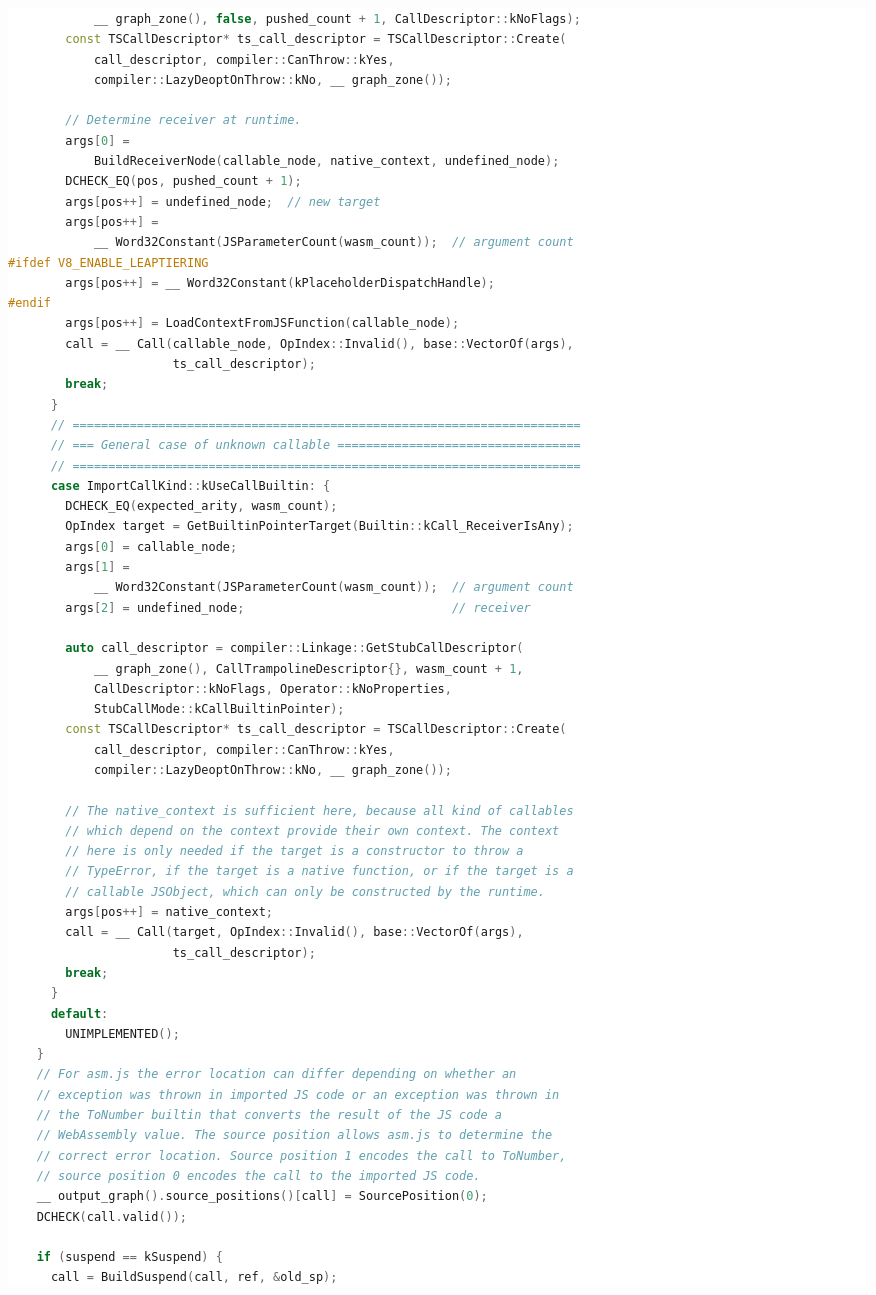 ```cpp
            __ graph_zone(), false, pushed_count + 1, CallDescriptor::kNoFlags);
        const TSCallDescriptor* ts_call_descriptor = TSCallDescriptor::Create(
            call_descriptor, compiler::CanThrow::kYes,
            compiler::LazyDeoptOnThrow::kNo, __ graph_zone());

        // Determine receiver at runtime.
        args[0] =
            BuildReceiverNode(callable_node, native_context, undefined_node);
        DCHECK_EQ(pos, pushed_count + 1);
        args[pos++] = undefined_node;  // new target
        args[pos++] =
            __ Word32Constant(JSParameterCount(wasm_count));  // argument count
#ifdef V8_ENABLE_LEAPTIERING
        args[pos++] = __ Word32Constant(kPlaceholderDispatchHandle);
#endif
        args[pos++] = LoadContextFromJSFunction(callable_node);
        call = __ Call(callable_node, OpIndex::Invalid(), base::VectorOf(args),
                       ts_call_descriptor);
        break;
      }
      // =======================================================================
      // === General case of unknown callable ==================================
      // =======================================================================
      case ImportCallKind::kUseCallBuiltin: {
        DCHECK_EQ(expected_arity, wasm_count);
        OpIndex target = GetBuiltinPointerTarget(Builtin::kCall_ReceiverIsAny);
        args[0] = callable_node;
        args[1] =
            __ Word32Constant(JSParameterCount(wasm_count));  // argument count
        args[2] = undefined_node;                             // receiver

        auto call_descriptor = compiler::Linkage::GetStubCallDescriptor(
            __ graph_zone(), CallTrampolineDescriptor{}, wasm_count + 1,
            CallDescriptor::kNoFlags, Operator::kNoProperties,
            StubCallMode::kCallBuiltinPointer);
        const TSCallDescriptor* ts_call_descriptor = TSCallDescriptor::Create(
            call_descriptor, compiler::CanThrow::kYes,
            compiler::LazyDeoptOnThrow::kNo, __ graph_zone());

        // The native_context is sufficient here, because all kind of callables
        // which depend on the context provide their own context. The context
        // here is only needed if the target is a constructor to throw a
        // TypeError, if the target is a native function, or if the target is a
        // callable JSObject, which can only be constructed by the runtime.
        args[pos++] = native_context;
        call = __ Call(target, OpIndex::Invalid(), base::VectorOf(args),
                       ts_call_descriptor);
        break;
      }
      default:
        UNIMPLEMENTED();
    }
    // For asm.js the error location can differ depending on whether an
    // exception was thrown in imported JS code or an exception was thrown in
    // the ToNumber builtin that converts the result of the JS code a
    // WebAssembly value. The source position allows asm.js to determine the
    // correct error location. Source position 1 encodes the call to ToNumber,
    // source position 0 encodes the call to the imported JS code.
    __ output_graph().source_positions()[call] = SourcePosition(0);
    DCHECK(call.valid());

    if (suspend == kSuspend) {
      call = BuildSuspend(call, ref, &old_sp);
```